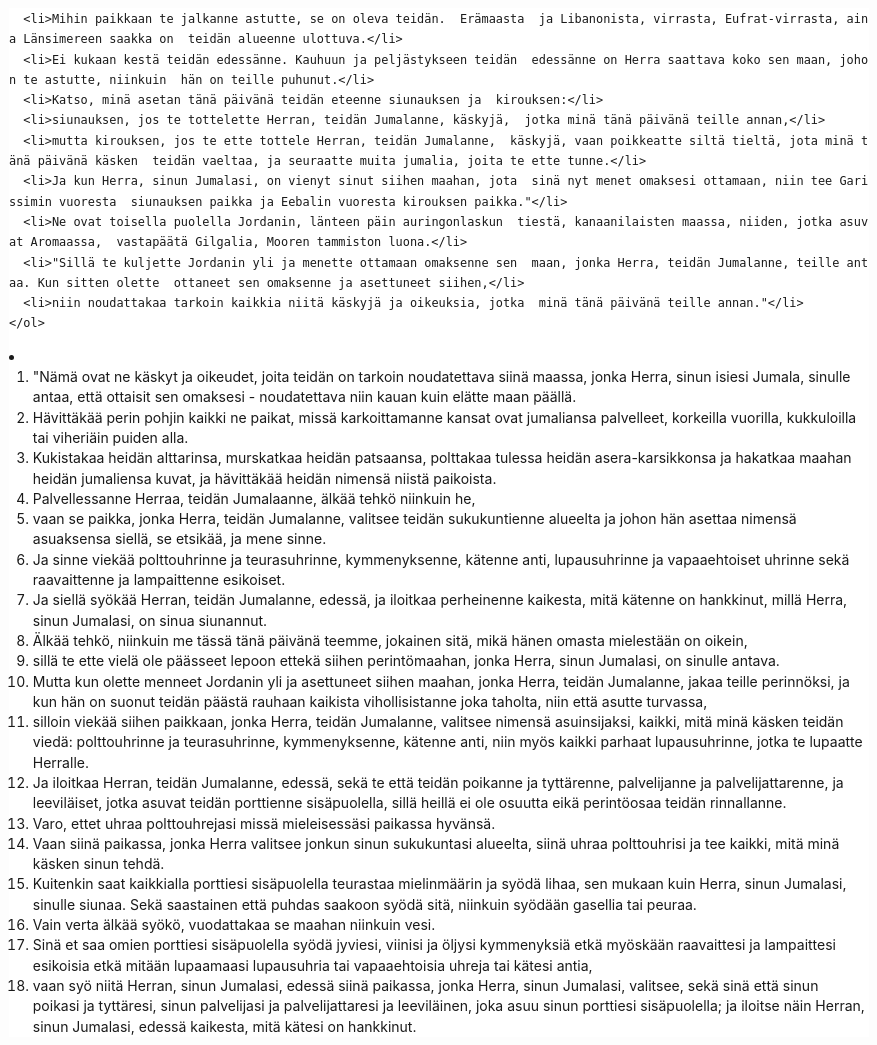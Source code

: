       <li>Mihin paikkaan te jalkanne astutte, se on oleva teidän.  Erämaasta  ja Libanonista, virrasta, Eufrat-virrasta, aina Länsimereen saakka on  teidän alueenne ulottuva.</li>
      <li>Ei kukaan kestä teidän edessänne. Kauhuun ja peljästykseen teidän  edessänne on Herra saattava koko sen maan, johon te astutte, niinkuin  hän on teille puhunut.</li>
      <li>Katso, minä asetan tänä päivänä teidän eteenne siunauksen ja  kirouksen:</li>
      <li>siunauksen, jos te tottelette Herran, teidän Jumalanne, käskyjä,  jotka minä tänä päivänä teille annan,</li>
      <li>mutta kirouksen, jos te ette tottele Herran, teidän Jumalanne,  käskyjä, vaan poikkeatte siltä tieltä, jota minä tänä päivänä käsken  teidän vaeltaa, ja seuraatte muita jumalia, joita te ette tunne.</li>
      <li>Ja kun Herra, sinun Jumalasi, on vienyt sinut siihen maahan, jota  sinä nyt menet omaksesi ottamaan, niin tee Garissimin vuoresta  siunauksen paikka ja Eebalin vuoresta kirouksen paikka."</li>
      <li>Ne ovat toisella puolella Jordanin, länteen päin auringonlaskun  tiestä, kanaanilaisten maassa, niiden, jotka asuvat Aromaassa,  vastapäätä Gilgalia, Mooren tammiston luona.</li>
      <li>"Sillä te kuljette Jordanin yli ja menette ottamaan omaksenne sen  maan, jonka Herra, teidän Jumalanne, teille antaa. Kun sitten olette  ottaneet sen omaksenne ja asettuneet siihen,</li>
      <li>niin noudattakaa tarkoin kaikkia niitä käskyjä ja oikeuksia, jotka  minä tänä päivänä teille annan."</li>
    </ol>
  </li>
  <li>
    <ol>
      <li>"Nämä ovat ne käskyt ja oikeudet, joita teidän on tarkoin  noudatettava siinä maassa, jonka Herra, sinun isiesi Jumala, sinulle  antaa, että ottaisit sen omaksesi - noudatettava niin kauan kuin elätte  maan päällä.</li>
      <li>Hävittäkää perin pohjin kaikki ne paikat, missä karkoittamanne kansat  ovat jumaliansa palvelleet, korkeilla vuorilla, kukkuloilla tai  viheriäin puiden alla.</li>
      <li>Kukistakaa heidän alttarinsa, murskatkaa heidän patsaansa, polttakaa  tulessa heidän asera-karsikkonsa ja hakatkaa maahan heidän jumaliensa  kuvat, ja hävittäkää heidän nimensä niistä paikoista.</li>
      <li>Palvellessanne Herraa, teidän Jumalaanne, älkää tehkö niinkuin he,</li>
      <li>vaan se paikka, jonka Herra, teidän Jumalanne, valitsee teidän  sukukuntienne alueelta ja johon hän asettaa nimensä asuaksensa siellä,  se etsikää, ja mene sinne.</li>
      <li>Ja sinne viekää polttouhrinne ja teurasuhrinne, kymmenyksenne,  kätenne anti, lupausuhrinne ja vapaaehtoiset uhrinne sekä raavaittenne  ja lampaittenne esikoiset.</li>
      <li>Ja siellä syökää Herran, teidän Jumalanne, edessä, ja iloitkaa  perheinenne kaikesta, mitä kätenne on hankkinut, millä Herra, sinun  Jumalasi, on sinua siunannut.</li>
      <li>Älkää tehkö, niinkuin me tässä tänä päivänä teemme, jokainen sitä,  mikä hänen omasta mielestään on oikein,</li>
      <li>sillä te ette vielä ole päässeet lepoon ettekä siihen perintömaahan,  jonka Herra, sinun Jumalasi, on sinulle antava.</li>
      <li>Mutta kun olette menneet Jordanin yli ja asettuneet siihen maahan,  jonka Herra, teidän Jumalanne, jakaa teille perinnöksi, ja kun hän on  suonut teidän päästä rauhaan kaikista vihollisistanne joka taholta, niin  että asutte turvassa,</li>
      <li>silloin viekää siihen paikkaan, jonka Herra, teidän Jumalanne,  valitsee nimensä asuinsijaksi, kaikki, mitä minä käsken teidän viedä:  polttouhrinne ja teurasuhrinne, kymmenyksenne, kätenne anti, niin myös  kaikki parhaat lupausuhrinne, jotka te lupaatte Herralle.</li>
      <li>Ja iloitkaa Herran, teidän Jumalanne, edessä, sekä te että teidän  poikanne ja tyttärenne, palvelijanne ja palvelijattarenne, ja  leeviläiset, jotka asuvat teidän porttienne sisäpuolella, sillä heillä  ei ole osuutta eikä perintöosaa teidän rinnallanne.</li>
      <li>Varo, ettet uhraa polttouhrejasi missä mieleisessäsi paikassa  hyvänsä.</li>
      <li>Vaan siinä paikassa, jonka Herra valitsee jonkun sinun sukukuntasi  alueelta, siinä uhraa polttouhrisi ja tee kaikki, mitä minä käsken sinun  tehdä.</li>
      <li>Kuitenkin saat kaikkialla porttiesi sisäpuolella teurastaa  mielinmäärin ja syödä lihaa, sen mukaan kuin Herra, sinun Jumalasi,  sinulle siunaa. Sekä saastainen että puhdas saakoon syödä sitä, niinkuin  syödään gasellia tai peuraa.</li>
      <li>Vain verta älkää syökö, vuodattakaa se maahan niinkuin vesi.</li>
      <li>Sinä et saa omien porttiesi sisäpuolella syödä jyviesi, viinisi ja  öljysi kymmenyksiä etkä myöskään raavaittesi ja lampaittesi esikoisia  etkä mitään lupaamaasi lupausuhria tai vapaaehtoisia uhreja tai kätesi  antia,</li>
      <li>vaan syö niitä Herran, sinun Jumalasi, edessä siinä paikassa, jonka  Herra, sinun Jumalasi, valitsee, sekä sinä että sinun poikasi ja  tyttäresi, sinun palvelijasi ja palvelijattaresi ja leeviläinen, joka  asuu sinun porttiesi sisäpuolella; ja iloitse näin Herran, sinun  Jumalasi, edessä kaikesta, mitä kätesi on hankkinut.</li>